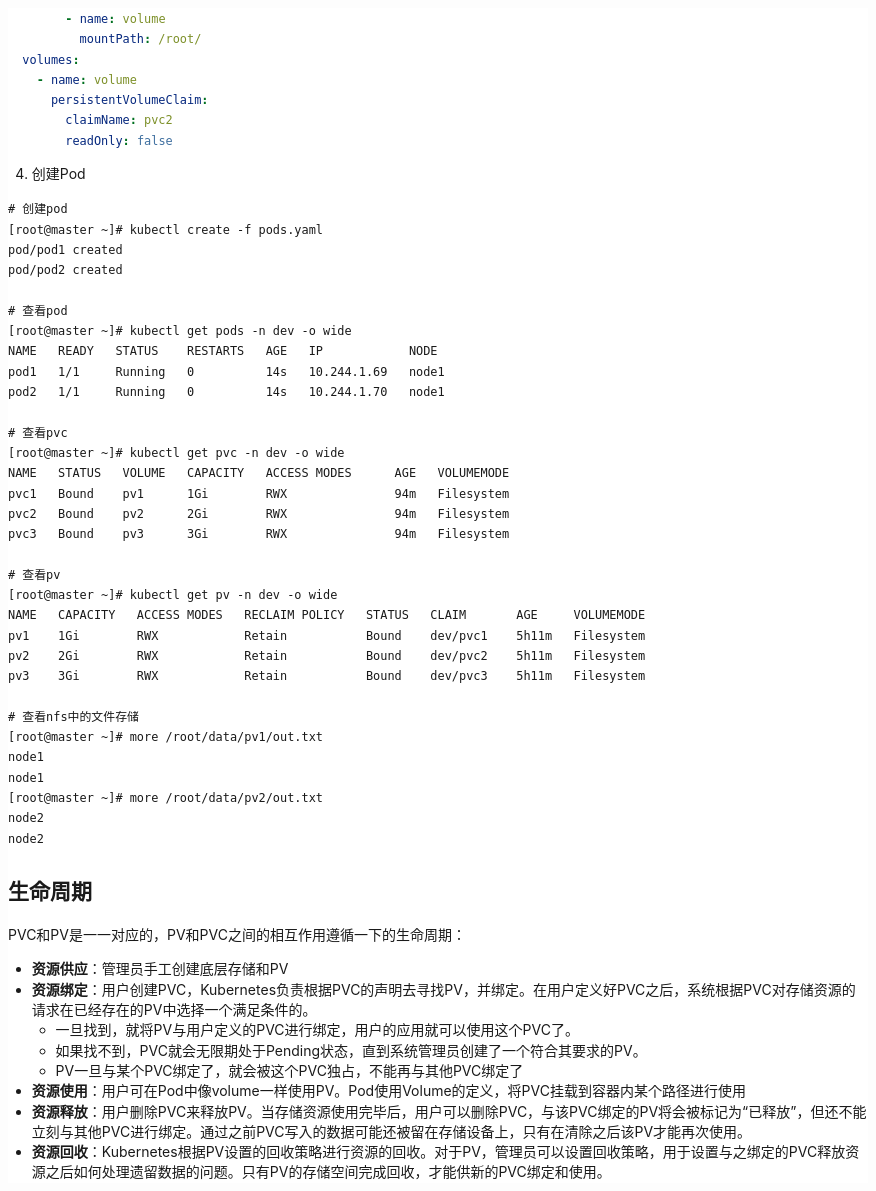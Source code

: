```yaml
        - name: volume
          mountPath: /root/
  volumes:
    - name: volume
      persistentVolumeClaim:
        claimName: pvc2
        readOnly: false
```

4. 创建Pod

```shell
# 创建pod
[root@master ~]# kubectl create -f pods.yaml
pod/pod1 created
pod/pod2 created

# 查看pod
[root@master ~]# kubectl get pods -n dev -o wide
NAME   READY   STATUS    RESTARTS   AGE   IP            NODE   
pod1   1/1     Running   0          14s   10.244.1.69   node1   
pod2   1/1     Running   0          14s   10.244.1.70   node1  

# 查看pvc
[root@master ~]# kubectl get pvc -n dev -o wide
NAME   STATUS   VOLUME   CAPACITY   ACCESS MODES      AGE   VOLUMEMODE
pvc1   Bound    pv1      1Gi        RWX               94m   Filesystem
pvc2   Bound    pv2      2Gi        RWX               94m   Filesystem
pvc3   Bound    pv3      3Gi        RWX               94m   Filesystem

# 查看pv
[root@master ~]# kubectl get pv -n dev -o wide
NAME   CAPACITY   ACCESS MODES   RECLAIM POLICY   STATUS   CLAIM       AGE     VOLUMEMODE
pv1    1Gi        RWX            Retain           Bound    dev/pvc1    5h11m   Filesystem
pv2    2Gi        RWX            Retain           Bound    dev/pvc2    5h11m   Filesystem
pv3    3Gi        RWX            Retain           Bound    dev/pvc3    5h11m   Filesystem

# 查看nfs中的文件存储
[root@master ~]# more /root/data/pv1/out.txt
node1
node1
[root@master ~]# more /root/data/pv2/out.txt
node2
node2
```

## 生命周期

PVC和PV是一一对应的，PV和PVC之间的相互作用遵循一下的生命周期：

* **资源供应**：管理员手工创建底层存储和PV
* **资源绑定**：用户创建PVC，Kubernetes负责根据PVC的声明去寻找PV，并绑定。在用户定义好PVC之后，系统根据PVC对存储资源的请求在已经存在的PV中选择一个满足条件的。
    * 一旦找到，就将PV与用户定义的PVC进行绑定，用户的应用就可以使用这个PVC了。
    * 如果找不到，PVC就会无限期处于Pending状态，直到系统管理员创建了一个符合其要求的PV。
    * PV一旦与某个PVC绑定了，就会被这个PVC独占，不能再与其他PVC绑定了
* **资源使用**：用户可在Pod中像volume一样使用PV。Pod使用Volume的定义，将PVC挂载到容器内某个路径进行使用
* **资源释放**：用户删除PVC来释放PV。当存储资源使用完毕后，用户可以删除PVC，与该PVC绑定的PV将会被标记为“已释放”，但还不能立刻与其他PVC进行绑定。通过之前PVC写入的数据可能还被留在存储设备上，只有在清除之后该PV才能再次使用。
* **资源回收**：Kubernetes根据PV设置的回收策略进行资源的回收。对于PV，管理员可以设置回收策略，用于设置与之绑定的PVC释放资源之后如何处理遗留数据的问题。只有PV的存储空间完成回收，才能供新的PVC绑定和使用。
